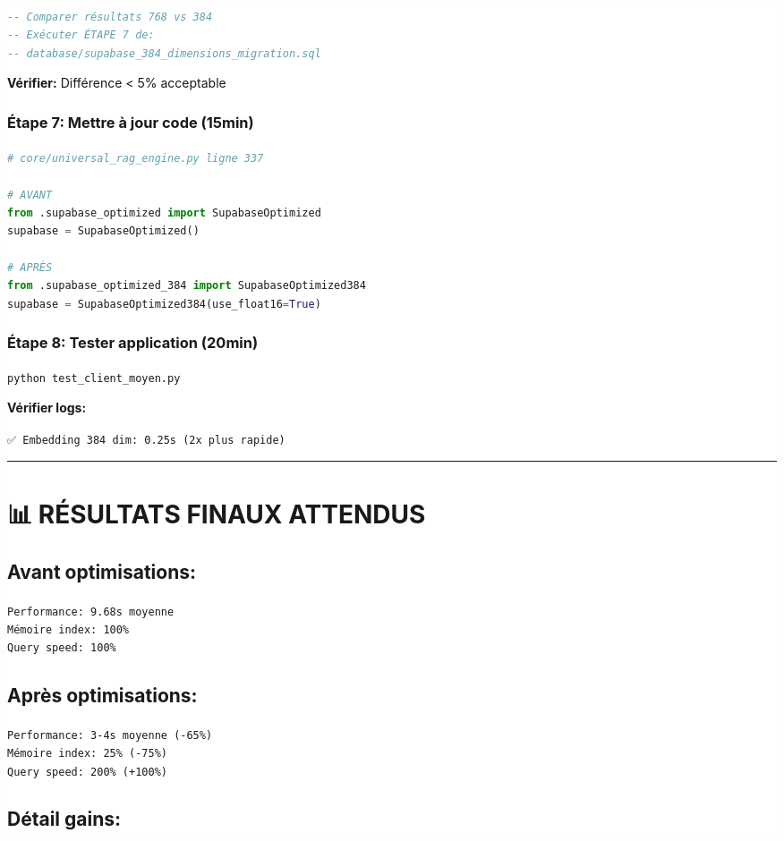 ```sql
-- Comparer résultats 768 vs 384
-- Exécuter ÉTAPE 7 de:
-- database/supabase_384_dimensions_migration.sql
```

**Vérifier:** Différence < 5% acceptable

### **Étape 7: Mettre à jour code (15min)**

```python
# core/universal_rag_engine.py ligne 337

# AVANT
from .supabase_optimized import SupabaseOptimized
supabase = SupabaseOptimized()

# APRÈS
from .supabase_optimized_384 import SupabaseOptimized384
supabase = SupabaseOptimized384(use_float16=True)
```

### **Étape 8: Tester application (20min)**

```bash
python test_client_moyen.py
```

**Vérifier logs:**
```
✅ Embedding 384 dim: 0.25s (2x plus rapide)
```

---

# 📊 RÉSULTATS FINAUX ATTENDUS

## **Avant optimisations:**
```
Performance: 9.68s moyenne
Mémoire index: 100%
Query speed: 100%
```

## **Après optimisations:**
```
Performance: 3-4s moyenne (-65%)
Mémoire index: 25% (-75%)
Query speed: 200% (+100%)
```

## **Détail gains:**
